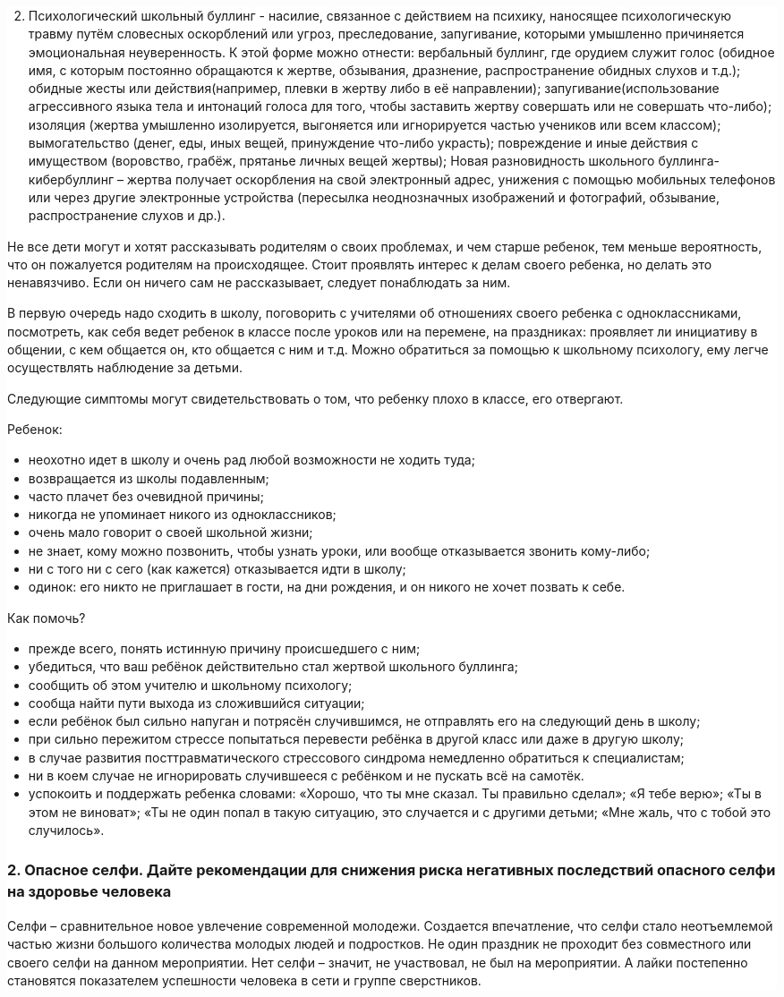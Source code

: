 2. Психологический школьный буллинг - насилие, связанное с действием на психику, наносящее психологическую травму путём словесных оскорблений или угроз, преследование, запугивание, которыми умышленно причиняется эмоциональная неуверенность. К этой форме можно отнести:
вербальный буллинг, где орудием служит голос (обидное имя, с которым постоянно обращаются к жертве, обзывания, дразнение, распространение обидных слухов и т.д.);
обидные жесты или действия(например, плевки в жертву либо в её направлении);
запугивание(использование агрессивного языка тела и интонаций голоса для того, чтобы заставить жертву совершать или не совершать что-либо);
изоляция (жертва умышленно изолируется, выгоняется или игнорируется частью учеников или всем классом);
вымогательство (денег, еды, иных вещей, принуждение что-либо украсть);
повреждение и иные действия с имуществом (воровство, грабёж, прятанье личных вещей жертвы);
Новая разновидность школьного буллинга- кибербуллинг – жертва получает оскорбления на свой электронный адрес, унижения с помощью мобильных телефонов или через другие электронные устройства (пересылка неоднозначных изображений и фотографий, обзывание, распространение слухов и др.).

Не все дети могут и хотят рассказывать родителям о своих проблемах, и чем старше ребенок, тем меньше вероятность, что он пожалуется родителям на происходящее. Стоит проявлять интерес к делам своего ребенка, но делать это ненавязчиво. Если он ничего сам не рассказывает, следует понаблюдать за ним.

В первую очередь надо сходить в школу, поговорить с учителями об отношениях своего ребенка с одноклассниками, посмотреть, как себя ведет ребенок в классе после уроков или на перемене, на праздниках: проявляет ли инициативу в общении, с кем общается он, кто общается с ним и т.д. Можно обратиться за помощью к школьному психологу, ему легче осуществлять наблюдение за детьми.

Следующие симптомы могут свидетельствовать о том, что ребенку плохо в классе, его отвергают.

Ребенок:

- неохотно идет в школу и очень рад любой возможности не ходить туда;
- возвращается из школы подавленным;
- часто плачет без очевидной причины;
- никогда не упоминает никого из одноклассников;
- очень мало говорит о своей школьной жизни;
- не знает, кому можно позвонить, чтобы узнать уроки, или вообще отказывается звонить кому-либо;
- ни с того ни с сего (как кажется) отказывается идти в школу;
- одинок: его никто не приглашает в гости, на дни рождения, и он никого не хочет позвать к себе.

Как помочь?
- прежде всего, понять истинную причину происшедшего с ним;
- убедиться, что ваш ребёнок действительно стал жертвой школьного буллинга;
- сообщить об этом учителю и школьному психологу;
- сообща найти пути выхода из сложившийся ситуации;
- если ребёнок был сильно напуган и потрясён случившимся, не отправлять его на следующий день в школу;
- при сильно пережитом стрессе попытаться перевести ребёнка в другой класс или даже в другую школу;
- в случае развития посттравматического стрессового синдрома немедленно обратиться к специалистам;
- ни в коем случае не игнорировать случившееся с ребёнком и не пускать всё на самотёк.
- успокоить и поддержать ребенка словами: «Хорошо, что ты мне сказал. Ты правильно сделал»; «Я тебе верю»; «Ты в этом не виноват»; «Ты не один попал в такую ситуацию, это случается и с другими детьми; «Мне жаль, что с тобой это случилось».
         
### 2.	Опасное селфи. Дайте рекомендации для снижения риска негативных последствий опасного селфи на здоровье человека
Селфи – сравнительное новое увлечение современной молодежи. Создается впечатление, что селфи стало неотъемлемой частью жизни большого количества молодых людей и подростков. Не один праздник не проходит без совместного или своего селфи на данном мероприятии. Нет селфи – значит, не участвовал, не был на мероприятии. А лайки постепенно становятся показателем успешности человека в сети и группе сверстников.
